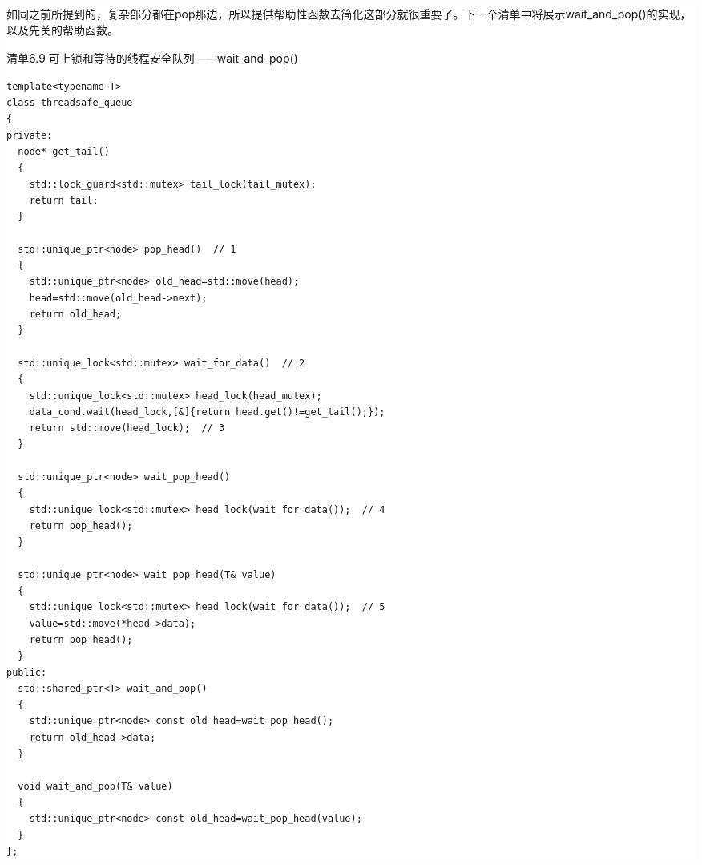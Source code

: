 如同之前所提到的，复杂部分都在pop那边，所以提供帮助性函数去简化这部分就很重要了。下一个清单中将展示wait_and_pop()的实现，以及先关的帮助函数。

清单6.9 可上锁和等待的线程安全队列——wait_and_pop()

```
template<typename T>
class threadsafe_queue
{
private:
  node* get_tail()
  {
    std::lock_guard<std::mutex> tail_lock(tail_mutex);
    return tail;
  }

  std::unique_ptr<node> pop_head()  // 1
  {
    std::unique_ptr<node> old_head=std::move(head);
    head=std::move(old_head->next);
    return old_head;
  }

  std::unique_lock<std::mutex> wait_for_data()  // 2
  {
    std::unique_lock<std::mutex> head_lock(head_mutex);
    data_cond.wait(head_lock,[&]{return head.get()!=get_tail();});
    return std::move(head_lock);  // 3
  }

  std::unique_ptr<node> wait_pop_head()
  {
    std::unique_lock<std::mutex> head_lock(wait_for_data());  // 4
    return pop_head();
  }

  std::unique_ptr<node> wait_pop_head(T& value)
  {
    std::unique_lock<std::mutex> head_lock(wait_for_data());  // 5
    value=std::move(*head->data);
    return pop_head();
  }
public:
  std::shared_ptr<T> wait_and_pop()
  {
    std::unique_ptr<node> const old_head=wait_pop_head();
    return old_head->data;
  }

  void wait_and_pop(T& value)
  {
    std::unique_ptr<node> const old_head=wait_pop_head(value);
  }
};
```
